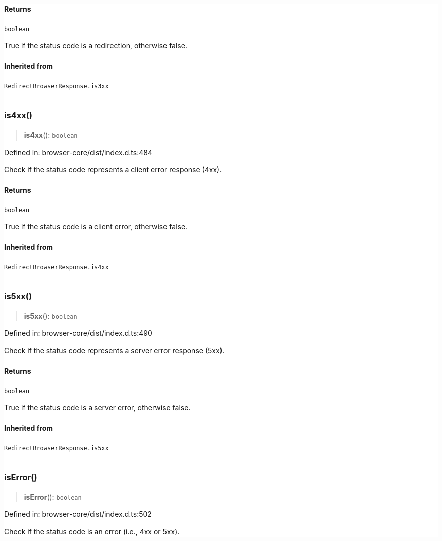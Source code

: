 #### Returns

`boolean`

True if the status code is a redirection, otherwise false.

#### Inherited from

`RedirectBrowserResponse.is3xx`

***

### is4xx()

> **is4xx**(): `boolean`

Defined in: browser-core/dist/index.d.ts:484

Check if the status code represents a client error response (4xx).

#### Returns

`boolean`

True if the status code is a client error, otherwise false.

#### Inherited from

`RedirectBrowserResponse.is4xx`

***

### is5xx()

> **is5xx**(): `boolean`

Defined in: browser-core/dist/index.d.ts:490

Check if the status code represents a server error response (5xx).

#### Returns

`boolean`

True if the status code is a server error, otherwise false.

#### Inherited from

`RedirectBrowserResponse.is5xx`

***

### isError()

> **isError**(): `boolean`

Defined in: browser-core/dist/index.d.ts:502

Check if the status code is an error (i.e., 4xx or 5xx).
